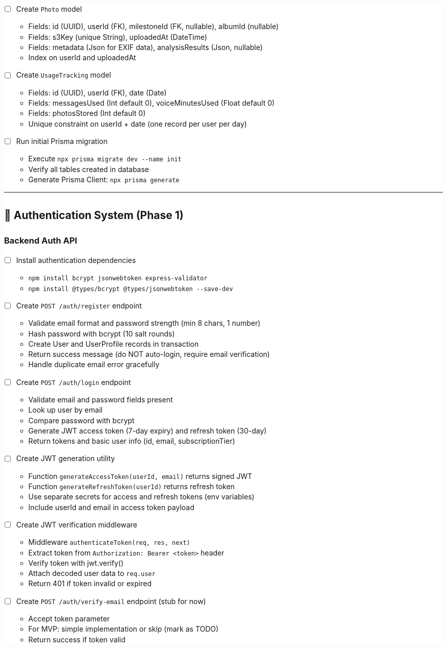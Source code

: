 - [ ] Create `Photo` model
  - Fields: id (UUID), userId (FK), milestoneId (FK, nullable), albumId (nullable)
  - Fields: s3Key (unique String), uploadedAt (DateTime)
  - Fields: metadata (Json for EXIF data), analysisResults (Json, nullable)
  - Index on userId and uploadedAt

- [ ] Create `UsageTracking` model
  - Fields: id (UUID), userId (FK), date (Date)
  - Fields: messagesUsed (Int default 0), voiceMinutesUsed (Float default 0)
  - Fields: photosStored (Int default 0)
  - Unique constraint on userId + date (one record per user per day)

- [ ] Run initial Prisma migration
  - Execute `npx prisma migrate dev --name init`
  - Verify all tables created in database
  - Generate Prisma Client: `npx prisma generate`

---

## 🔐 Authentication System (Phase 1)

### Backend Auth API
- [ ] Install authentication dependencies
  - `npm install bcrypt jsonwebtoken express-validator`
  - `npm install @types/bcrypt @types/jsonwebtoken --save-dev`

- [ ] Create `POST /auth/register` endpoint
  - Validate email format and password strength (min 8 chars, 1 number)
  - Hash password with bcrypt (10 salt rounds)
  - Create User and UserProfile records in transaction
  - Return success message (do NOT auto-login, require email verification)
  - Handle duplicate email error gracefully

- [ ] Create `POST /auth/login` endpoint
  - Validate email and password fields present
  - Look up user by email
  - Compare password with bcrypt
  - Generate JWT access token (7-day expiry) and refresh token (30-day)
  - Return tokens and basic user info (id, email, subscriptionTier)

- [ ] Create JWT generation utility
  - Function `generateAccessToken(userId, email)` returns signed JWT
  - Function `generateRefreshToken(userId)` returns refresh token
  - Use separate secrets for access and refresh tokens (env variables)
  - Include userId and email in access token payload

- [ ] Create JWT verification middleware
  - Middleware `authenticateToken(req, res, next)`
  - Extract token from `Authorization: Bearer <token>` header
  - Verify token with jwt.verify()
  - Attach decoded user data to `req.user`
  - Return 401 if token invalid or expired

- [ ] Create `POST /auth/verify-email` endpoint (stub for now)
  - Accept token parameter
  - For MVP: simple implementation or skip (mark as TODO)
  - Return success if token valid
